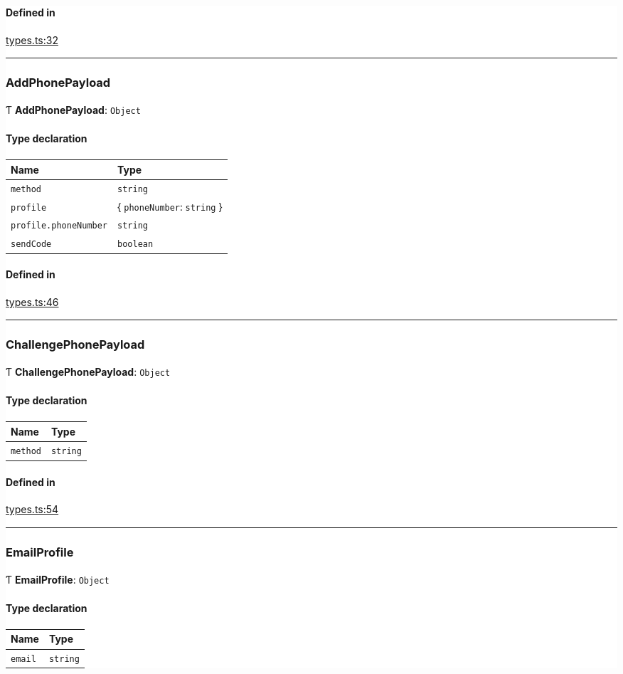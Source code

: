 #### Defined in

[types.ts:32](https://github.com/okta/okta-auth-js/blob/master/lib/myaccount/types.ts#L32)

___

### AddPhonePayload

Ƭ **AddPhonePayload**: `Object`

#### Type declaration

| Name | Type |
| :------ | :------ |
| `method` | `string` |
| `profile` | { `phoneNumber`: `string`  } |
| `profile.phoneNumber` | `string` |
| `sendCode` | `boolean` |

#### Defined in

[types.ts:46](https://github.com/okta/okta-auth-js/blob/master/lib/myaccount/types.ts#L46)

___

### ChallengePhonePayload

Ƭ **ChallengePhonePayload**: `Object`

#### Type declaration

| Name | Type |
| :------ | :------ |
| `method` | `string` |

#### Defined in

[types.ts:54](https://github.com/okta/okta-auth-js/blob/master/lib/myaccount/types.ts#L54)

___

### EmailProfile

Ƭ **EmailProfile**: `Object`

#### Type declaration

| Name | Type |
| :------ | :------ |
| `email` | `string` |
